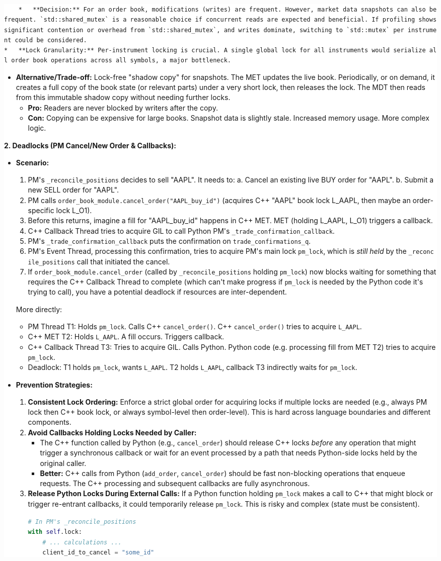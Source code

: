         *   **Decision:** For an order book, modifications (writes) are frequent. However, market data snapshots can also be frequent. `std::shared_mutex` is a reasonable choice if concurrent reads are expected and beneficial. If profiling shows significant contention or overhead from `std::shared_mutex`, and writes dominate, switching to `std::mutex` per instrument could be considered.
    *   **Lock Granularity:** Per-instrument locking is crucial. A single global lock for all instruments would serialize all order book operations across all symbols, a major bottleneck.
*   **Alternative/Trade-off:** Lock-free "shadow copy" for snapshots. The MET updates the live book. Periodically, or on demand, it creates a full copy of the book state (or relevant parts) under a very short lock, then releases the lock. The MDT then reads from this immutable shadow copy without needing further locks.
    *   **Pro:** Readers are never blocked by writers after the copy.
    *   **Con:** Copying can be expensive for large books. Snapshot data is slightly stale. Increased memory usage. More complex logic.

**2. Deadlocks (PM Cancel/New Order & Callbacks):**

*   **Scenario:**
    1.  PM's `_reconcile_positions` decides to sell "AAPL". It needs to:
        a.  Cancel an existing live BUY order for "AAPL".
        b.  Submit a new SELL order for "AAPL".
    2.  PM calls `order_book_module.cancel_order("AAPL_buy_id")` (acquires C++ "AAPL" book lock L_AAPL, then maybe an order-specific lock L_O1).
    3.  Before this returns, imagine a fill for "AAPL_buy_id" happens in C++ MET. MET (holding L_AAPL, L_O1) triggers a callback.
    4.  C++ Callback Thread tries to acquire GIL to call Python PM's `_trade_confirmation_callback`.
    5.  PM's `_trade_confirmation_callback` puts the confirmation on `trade_confirmations_q`.
    6.  PM's Event Thread, processing this confirmation, tries to acquire PM's main lock `pm_lock`, which is *still held* by the `_reconcile_positions` call that initiated the cancel.
    7.  If `order_book_module.cancel_order` (called by `_reconcile_positions` holding `pm_lock`) now blocks waiting for something that requires the C++ Callback Thread to complete (which can't make progress if `pm_lock` is needed by the Python code it's trying to call), you have a potential deadlock if resources are inter-dependent.

    More directly:
    *   PM Thread T1: Holds `pm_lock`. Calls C++ `cancel_order()`. C++ `cancel_order()` tries to acquire `L_AAPL`.
    *   C++ MET T2: Holds `L_AAPL`. A fill occurs. Triggers callback.
    *   C++ Callback Thread T3: Tries to acquire GIL. Calls Python. Python code (e.g. processing fill from MET T2) tries to acquire `pm_lock`.
    *   Deadlock: T1 holds `pm_lock`, wants `L_AAPL`. T2 holds `L_AAPL`, callback T3 indirectly waits for `pm_lock`.

*   **Prevention Strategies:**
    1.  **Consistent Lock Ordering:** Enforce a strict global order for acquiring locks if multiple locks are needed (e.g., always PM lock then C++ book lock, or always symbol-level then order-level). This is hard across language boundaries and different components.
    2.  **Avoid Callbacks Holding Locks Needed by Caller:**
        *   The C++ function called by Python (e.g., `cancel_order`) should release C++ locks *before* any operation that might trigger a synchronous callback or wait for an event processed by a path that needs Python-side locks held by the original caller.
        *   **Better:** C++ calls from Python (`add_order`, `cancel_order`) should be fast non-blocking operations that enqueue requests. The C++ processing and subsequent callbacks are fully asynchronous.
    3.  **Release Python Locks During External Calls:** If a Python function holding `pm_lock` makes a call to C++ that might block or trigger re-entrant callbacks, it could temporarily release `pm_lock`. This is risky and complex (state must be consistent).
        ```python
        # In PM's _reconcile_positions
        with self.lock:
            # ... calculations ...
            client_id_to_cancel = "some_id"
        